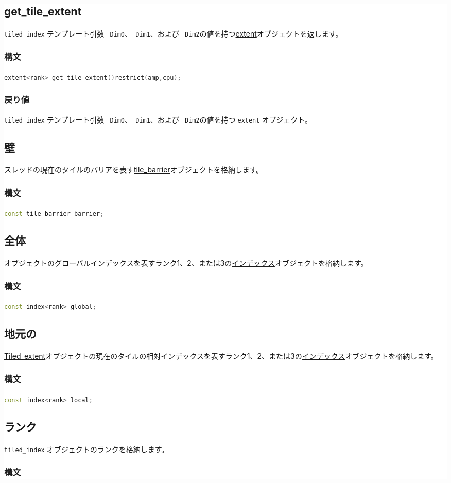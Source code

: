 ## <a name="tiled_index__get_tile_extent"></a>get_tile_extent

`tiled_index` テンプレート引数 `_Dim0`、`_Dim1`、および `_Dim2`の値を持つ[extent](extent-class.md)オブジェクトを返します。

### <a name="syntax"></a>構文

```cpp
extent<rank> get_tile_extent()restrict(amp,cpu);
```

### <a name="return-value"></a>戻り値

`tiled_index` テンプレート引数 `_Dim0`、`_Dim1`、および `_Dim2`の値を持つ `extent` オブジェクト。

## <a name="tiled_index__barrier"></a>壁

スレッドの現在のタイルのバリアを表す[tile_barrier](tile-barrier-class.md)オブジェクトを格納します。

### <a name="syntax"></a>構文

```cpp
const tile_barrier barrier;
```

## <a name="tiled_index__global"></a>全体

オブジェクトのグローバルインデックスを表すランク1、2、または3の[インデックス](index-class.md)オブジェクトを格納します。

### <a name="syntax"></a>構文

```cpp
const index<rank> global;
```

## <a name="tiled_index__local"></a>地元の

[Tiled_extent](tiled-extent-class.md)オブジェクトの現在のタイルの相対インデックスを表すランク1、2、または3の[インデックス](index-class.md)オブジェクトを格納します。

### <a name="syntax"></a>構文

```cpp
const index<rank> local;
```

## <a name="tiled_index__rank"></a>ランク

`tiled_index` オブジェクトのランクを格納します。

### <a name="syntax"></a>構文
